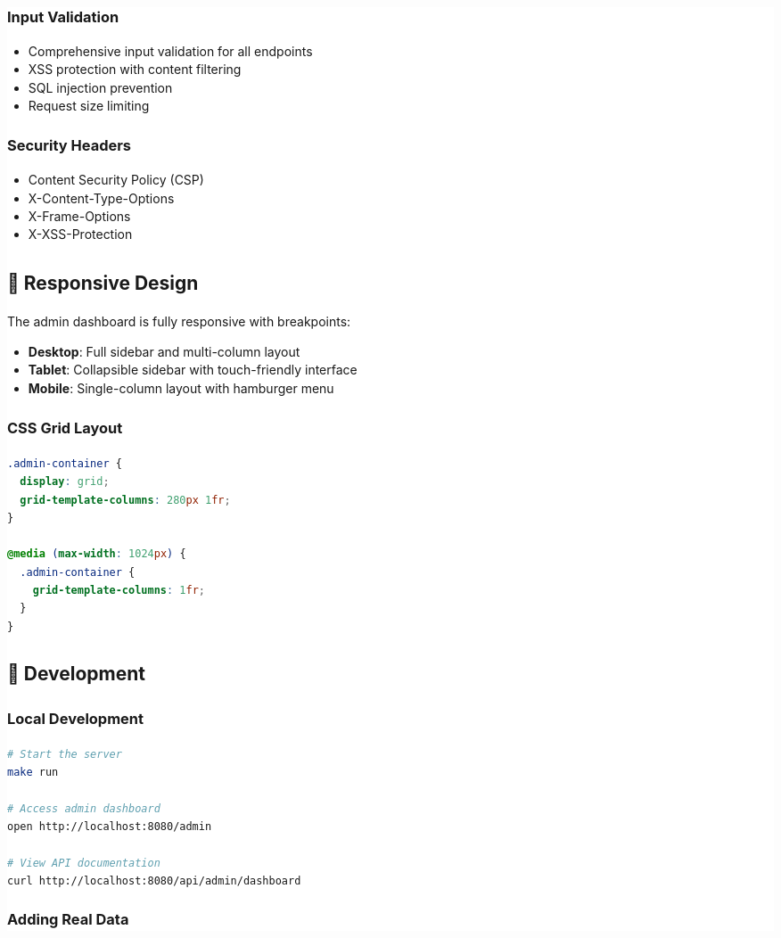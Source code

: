 ### Input Validation
- Comprehensive input validation for all endpoints
- XSS protection with content filtering
- SQL injection prevention
- Request size limiting

### Security Headers
- Content Security Policy (CSP)
- X-Content-Type-Options
- X-Frame-Options
- X-XSS-Protection

## 📱 Responsive Design

The admin dashboard is fully responsive with breakpoints:

- **Desktop**: Full sidebar and multi-column layout
- **Tablet**: Collapsible sidebar with touch-friendly interface
- **Mobile**: Single-column layout with hamburger menu

### CSS Grid Layout
```css
.admin-container {
  display: grid;
  grid-template-columns: 280px 1fr;
}

@media (max-width: 1024px) {
  .admin-container {
    grid-template-columns: 1fr;
  }
}
```

## 🔧 Development

### Local Development

```bash
# Start the server
make run

# Access admin dashboard
open http://localhost:8080/admin

# View API documentation
curl http://localhost:8080/api/admin/dashboard
```

### Adding Real Data
